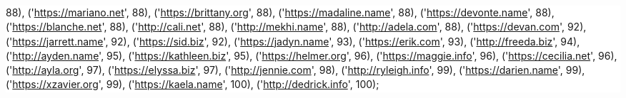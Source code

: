 88),
('https://mariano.net',
88),
('https://brittany.org',
88),
('https://madaline.name',
88),
('https://devonte.name',
88),
('https://blanche.net',
88),
('http://cali.net',
88),
('http://mekhi.name',
88),
('http://adela.com',
88),
('https://devan.com',
92),
('https://jarrett.name',
92),
('https://sid.biz',
92),
('https://jadyn.name',
93),
('https://erik.com',
93),
('http://freeda.biz',
94),
('http://ayden.name',
95),
('https://kathleen.biz',
95),
('https://helmer.org',
96),
('https://maggie.info',
96),
('https://cecilia.net',
96),
('http://ayla.org',
97),
('https://elyssa.biz',
97),
('http://jennie.com',
98),
('http://ryleigh.info',
99),
('https://darien.name',
99),
('https://xzavier.org',
99),
('https://kaela.name',
100),
('http://dedrick.info',
100);
